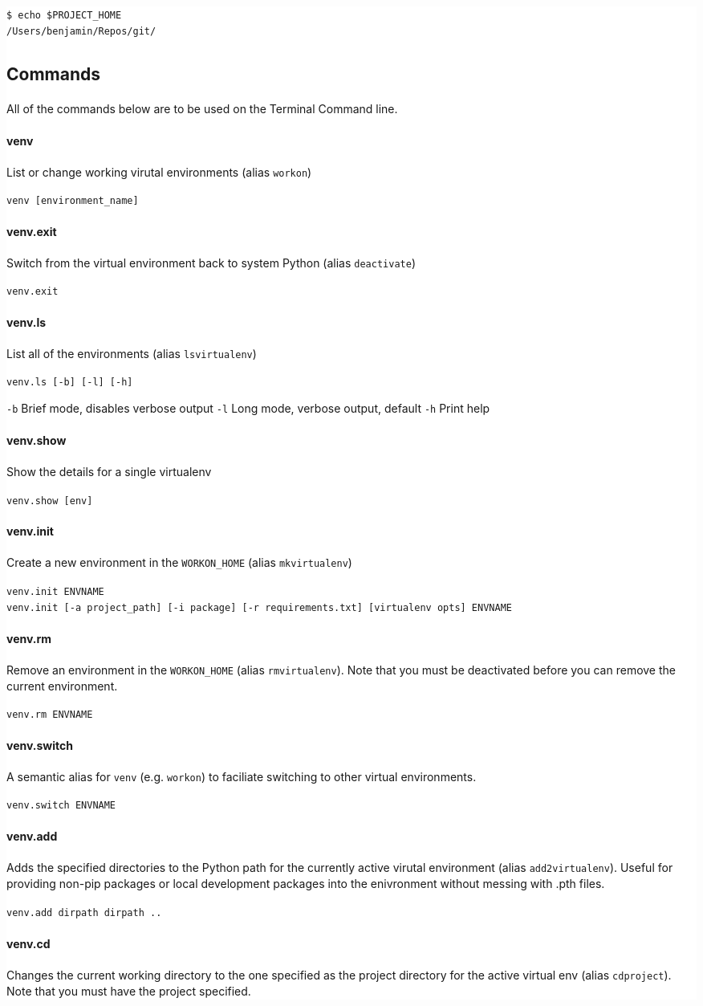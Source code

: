     $ echo $PROJECT_HOME
    /Users/benjamin/Repos/git/

## Commands ##

All of the commands below are to be used on the Terminal Command line.

#### venv ####
List or change working virutal environments (alias `workon`)

    venv [environment_name]

#### venv.exit ####
Switch from the virtual environment back to system Python (alias `deactivate`)
    
    venv.exit
    
#### venv.ls ####
List all of the environments (alias `lsvirtualenv`)

    venv.ls [-b] [-l] [-h]

`-b` Brief mode, disables verbose output
`-l` Long mode, verbose output, default
`-h` Print help

#### venv.show ####
Show the details for a single virtualenv
    
    venv.show [env]

#### venv.init ####
Create a new environment in the `WORKON_HOME` (alias `mkvirtualenv`)

    venv.init ENVNAME
    venv.init [-a project_path] [-i package] [-r requirements.txt] [virtualenv opts] ENVNAME

#### venv.rm ####
Remove an environment in the `WORKON_HOME` (alias `rmvirtualenv`). Note that you must be deactivated before you can remove the current environment.
    
    venv.rm ENVNAME

#### venv.switch ####
A semantic alias for `venv` (e.g. `workon`) to faciliate switching to other virtual environments.
    
    venv.switch ENVNAME

#### venv.add ####
Adds the specified directories to the Python path for the currently active virutal environment (alias `add2virtualenv`). Useful for providing non-pip packages or local development packages into the enivronment without messing with .pth files.
    
    venv.add dirpath dirpath ..

#### venv.cd ####
Changes the current working directory to the one specified as the project directory for the active virtual env (alias `cdproject`). Note that you must have the project specified.
    